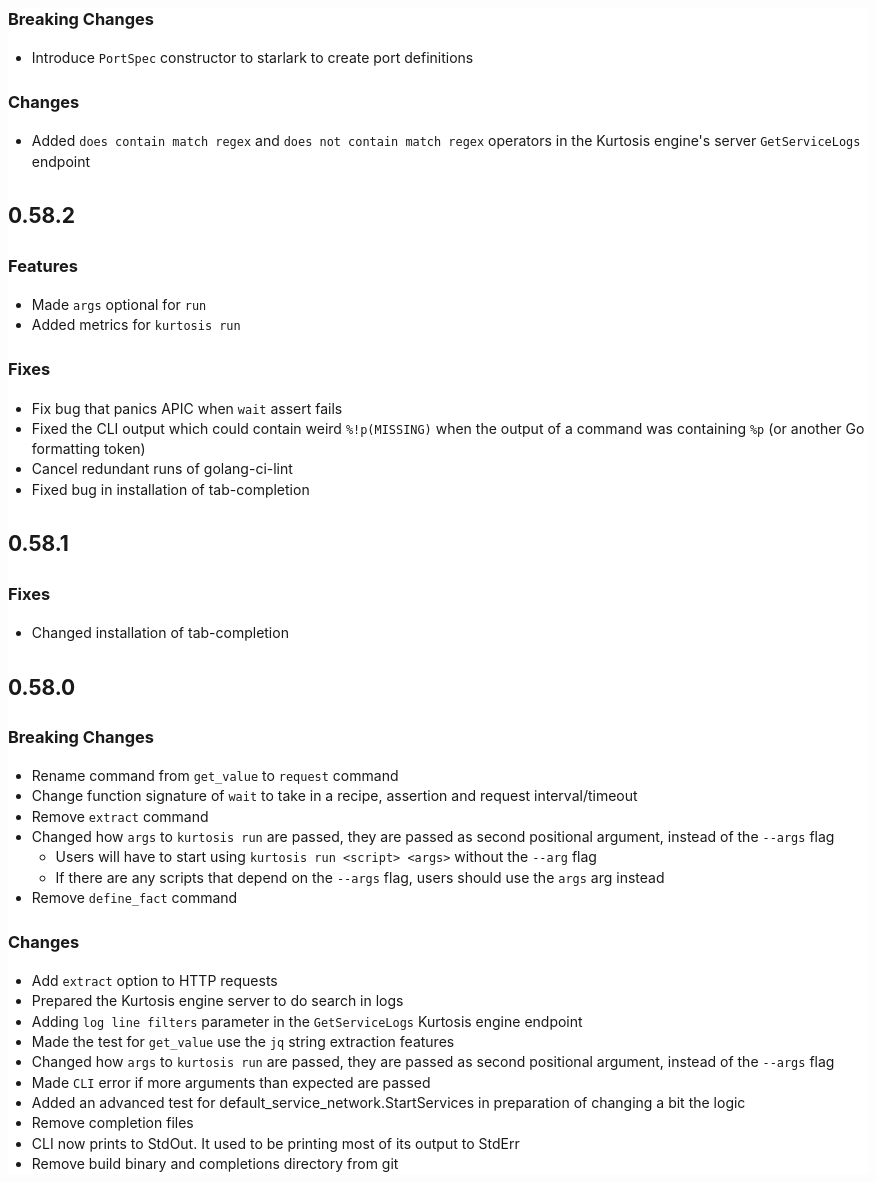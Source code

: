 ### Breaking Changes
- Introduce `PortSpec` constructor to starlark to create port definitions

### Changes
- Added `does contain match regex` and `does not contain match regex` operators in the Kurtosis engine's server `GetServiceLogs` endpoint

## 0.58.2
### Features
- Made `args` optional for `run`
- Added metrics for `kurtosis run`

### Fixes
- Fix bug that panics APIC when `wait` assert fails
- Fixed the CLI output which could contain weird `%!p(MISSING)` when the output of a command was containing `%p` (or another Go formatting token)
- Cancel redundant runs of golang-ci-lint
- Fixed bug in installation of tab-completion

## 0.58.1
### Fixes
- Changed installation of tab-completion

## 0.58.0
### Breaking Changes
- Rename command from `get_value` to `request` command
- Change function signature of `wait` to take in a recipe, assertion and request interval/timeout
- Remove `extract` command
- Changed how `args` to `kurtosis run` are passed, they are passed as  second positional argument, instead of the `--args` flag
  - Users will have to start using `kurtosis run <script> <args>` without the `--arg` flag
  - If there are any scripts that depend on the `--args` flag, users should use the `args` arg instead
- Remove `define_fact` command

### Changes
- Add `extract` option to HTTP requests
- Prepared the Kurtosis engine server to do search in logs
- Adding `log line filters` parameter in the `GetServiceLogs` Kurtosis engine endpoint
- Made the test for `get_value` use the `jq` string extraction features
- Changed how `args` to `kurtosis run` are passed, they are passed as  second positional argument, instead of the `--args` flag
- Made `CLI` error if more arguments than expected are passed
- Added an advanced test for default_service_network.StartServices in preparation of changing a bit the logic
- Remove completion files
- CLI now prints to StdOut. It used to be printing most of its output to StdErr
- Remove build binary and completions directory from git
